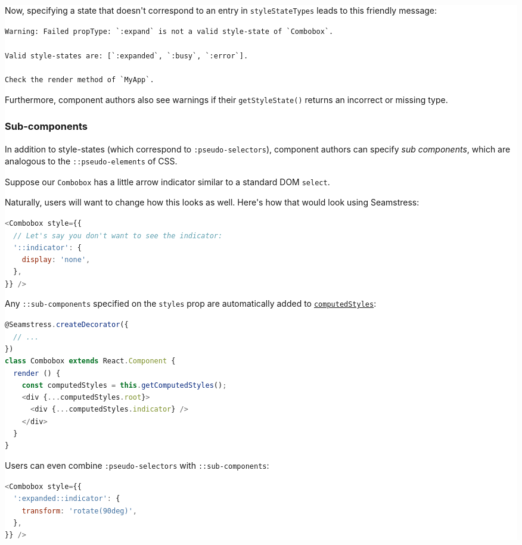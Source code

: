 Now, specifying a state that doesn't correspond to an entry in `styleStateTypes` leads to this friendly message:

```
Warning: Failed propType: `:expand` is not a valid style-state of `Combobox`.

Valid style-states are: [`:expanded`, `:busy`, `:error`].

Check the render method of `MyApp`.
```

Furthermore, component authors also see warnings if their `getStyleState()` returns an incorrect or missing type.

### Sub-components

In addition to style-states (which correspond to `:pseudo-selectors`), component authors can specify *sub components*, which are analogous to the `::pseudo-elements` of CSS.

Suppose our `Combobox` has a little arrow indicator similar to a standard DOM `select`.

Naturally, users will want to change how this looks as well. Here's how that would look using Seamstress:

```js
<Combobox style={{
  // Let's say you don't want to see the indicator:
  '::indicator': {
    display: 'none',
  },
}} />
```

Any `::sub-components` specified on the `styles` prop are automatically added to [`computedStyles`](/api/README.md#computedstyles):

```js
@Seamstress.createDecorator({
  // ...
})
class Combobox extends React.Component {
  render () {
    const computedStyles = this.getComputedStyles();
    <div {...computedStyles.root}>
      <div {...computedStyles.indicator} />
    </div>
  }
}
```

Users can even combine `:pseudo-selectors` with `::sub-components`:

```js
<Combobox style={{
  ':expanded::indicator': {
    transform: 'rotate(90deg)',
  },
}} />
```
